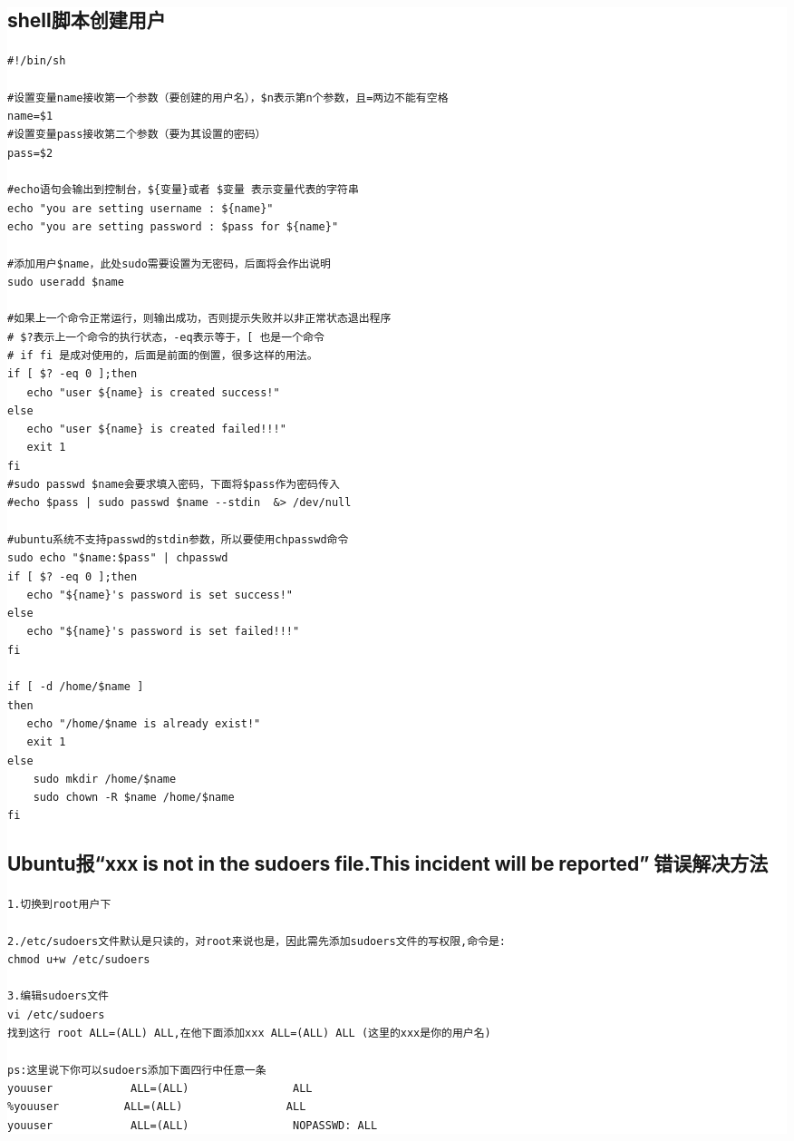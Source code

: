 ## shell脚本创建用户
```
#!/bin/sh

#设置变量name接收第一个参数（要创建的用户名），$n表示第n个参数，且=两边不能有空格
name=$1
#设置变量pass接收第二个参数（要为其设置的密码）
pass=$2

#echo语句会输出到控制台，${变量}或者 $变量 表示变量代表的字符串
echo "you are setting username : ${name}"
echo "you are setting password : $pass for ${name}"

#添加用户$name，此处sudo需要设置为无密码，后面将会作出说明
sudo useradd $name

#如果上一个命令正常运行，则输出成功，否则提示失败并以非正常状态退出程序
# $?表示上一个命令的执行状态，-eq表示等于，[ 也是一个命令
# if fi 是成对使用的，后面是前面的倒置，很多这样的用法。
if [ $? -eq 0 ];then
   echo "user ${name} is created success!"
else
   echo "user ${name} is created failed!!!"
   exit 1
fi
#sudo passwd $name会要求填入密码，下面将$pass作为密码传入
#echo $pass | sudo passwd $name --stdin  &> /dev/null

#ubuntu系统不支持passwd的stdin参数，所以要使用chpasswd命令
sudo echo "$name:$pass" | chpasswd
if [ $? -eq 0 ];then
   echo "${name}'s password is set success!"
else
   echo "${name}'s password is set failed!!!"
fi

if [ -d /home/$name ]
then
   echo "/home/$name is already exist!"
   exit 1
else
    sudo mkdir /home/$name
    sudo chown -R $name /home/$name
fi
```

## Ubuntu报“xxx is not in the sudoers file.This incident will be reported” 错误解决方法
```
1.切换到root用户下

2./etc/sudoers文件默认是只读的，对root来说也是，因此需先添加sudoers文件的写权限,命令是:
chmod u+w /etc/sudoers

3.编辑sudoers文件
vi /etc/sudoers
找到这行 root ALL=(ALL) ALL,在他下面添加xxx ALL=(ALL) ALL (这里的xxx是你的用户名)

ps:这里说下你可以sudoers添加下面四行中任意一条
youuser            ALL=(ALL)                ALL
%youuser          ALL=(ALL)                ALL
youuser            ALL=(ALL)                NOPASSWD: ALL
```